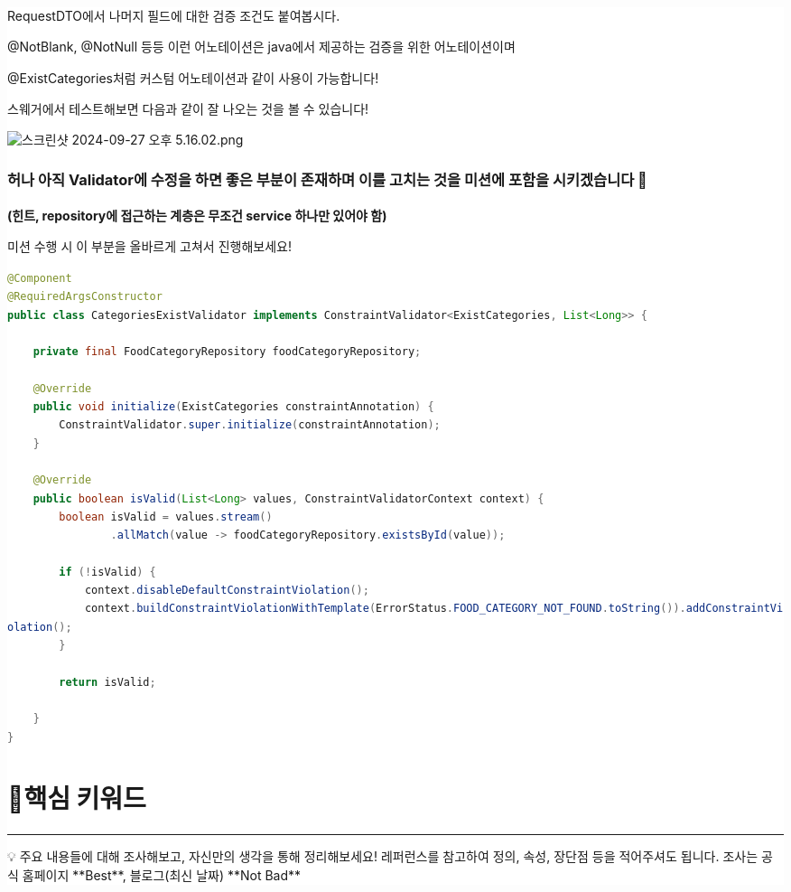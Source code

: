 
RequestDTO에서 나머지 필드에 대한 검증 조건도 붙여봅시다.

@NotBlank, @NotNull 등등 이런 어노테이션은 java에서 제공하는 검증을 위한 어노테이션이며

@ExistCategories처럼 커스텀 어노테이션과 같이 사용이 가능합니다!

스웨거에서 테스트해보면 다음과 같이 잘 나오는 것을 볼 수 있습니다!

![스크린샷 2024-09-27 오후 5.16.02.png](%25E1%2584%2589%25E1%2585%25B3%25E1%2584%258F%25E1%2585%25B3%25E1%2584%2585%25E1%2585%25B5%25E1%2586%25AB%25E1%2584%2589%25E1%2585%25A3%25E1%2586%25BA_2024-09-27_%25E1%2584%258B%25E1%2585%25A9%25E1%2584%2592%25E1%2585%25AE_5.16.02.png)

### 허나 아직 Validator에 수정을 하면 좋은 부분이 존재하며 이를 고치는 것을 미션에 포함을 시키겠습니다 🙂

**(힌트, repository에 접근하는 계층은 무조건 service 하나만 있어야 함)**

미션 수행 시 이 부분을 올바르게 고쳐서 진행해보세요!

```java
@Component
@RequiredArgsConstructor
public class CategoriesExistValidator implements ConstraintValidator<ExistCategories, List<Long>> {

    private final FoodCategoryRepository foodCategoryRepository;

    @Override
    public void initialize(ExistCategories constraintAnnotation) {
        ConstraintValidator.super.initialize(constraintAnnotation);
    }

    @Override
    public boolean isValid(List<Long> values, ConstraintValidatorContext context) {
        boolean isValid = values.stream()
                .allMatch(value -> foodCategoryRepository.existsById(value));

        if (!isValid) {
            context.disableDefaultConstraintViolation();
            context.buildConstraintViolationWithTemplate(ErrorStatus.FOOD_CATEGORY_NOT_FOUND.toString()).addConstraintViolation();
        }

        return isValid;

    }
}
```

# 🎯핵심 키워드

---

<aside>
💡 주요 내용들에 대해 조사해보고, 자신만의 생각을 통해 정리해보세요!
레퍼런스를 참고하여 정의, 속성, 장단점 등을 적어주셔도 됩니다.
조사는 공식 홈페이지 **Best**, 블로그(최신 날짜) **Not Bad**
